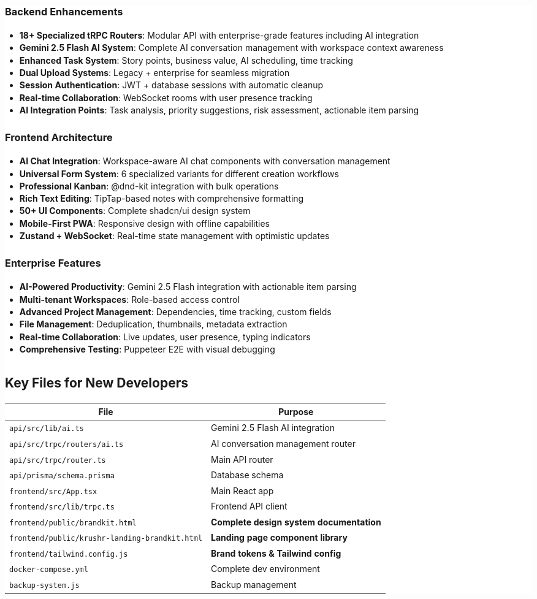 ### **Backend Enhancements**
- **18+ Specialized tRPC Routers**: Modular API with enterprise-grade features including AI integration
- **Gemini 2.5 Flash AI System**: Complete AI conversation management with workspace context awareness
- **Enhanced Task System**: Story points, business value, AI scheduling, time tracking
- **Dual Upload Systems**: Legacy + enterprise for seamless migration
- **Session Authentication**: JWT + database sessions with automatic cleanup
- **Real-time Collaboration**: WebSocket rooms with user presence tracking
- **AI Integration Points**: Task analysis, priority suggestions, risk assessment, actionable item parsing

### **Frontend Architecture**
- **AI Chat Integration**: Workspace-aware AI chat components with conversation management
- **Universal Form System**: 6 specialized variants for different creation workflows
- **Professional Kanban**: @dnd-kit integration with bulk operations
- **Rich Text Editing**: TipTap-based notes with comprehensive formatting
- **50+ UI Components**: Complete shadcn/ui design system
- **Mobile-First PWA**: Responsive design with offline capabilities
- **Zustand + WebSocket**: Real-time state management with optimistic updates

### **Enterprise Features**
- **AI-Powered Productivity**: Gemini 2.5 Flash integration with actionable item parsing
- **Multi-tenant Workspaces**: Role-based access control
- **Advanced Project Management**: Dependencies, time tracking, custom fields
- **File Management**: Deduplication, thumbnails, metadata extraction
- **Real-time Collaboration**: Live updates, user presence, typing indicators
- **Comprehensive Testing**: Puppeteer E2E with visual debugging

## Key Files for New Developers

| File | Purpose |
|------|---------|
| `api/src/lib/ai.ts` | Gemini 2.5 Flash AI integration |
| `api/src/trpc/routers/ai.ts` | AI conversation management router |
| `api/src/trpc/router.ts` | Main API router |
| `api/prisma/schema.prisma` | Database schema |
| `frontend/src/App.tsx` | Main React app |
| `frontend/src/lib/trpc.ts` | Frontend API client |
| `frontend/public/brandkit.html` | **Complete design system documentation** |
| `frontend/public/krushr-landing-brandkit.html` | **Landing page component library** |
| `frontend/tailwind.config.js` | **Brand tokens & Tailwind config** |
| `docker-compose.yml` | Complete dev environment |
| `backup-system.js` | Backup management |
